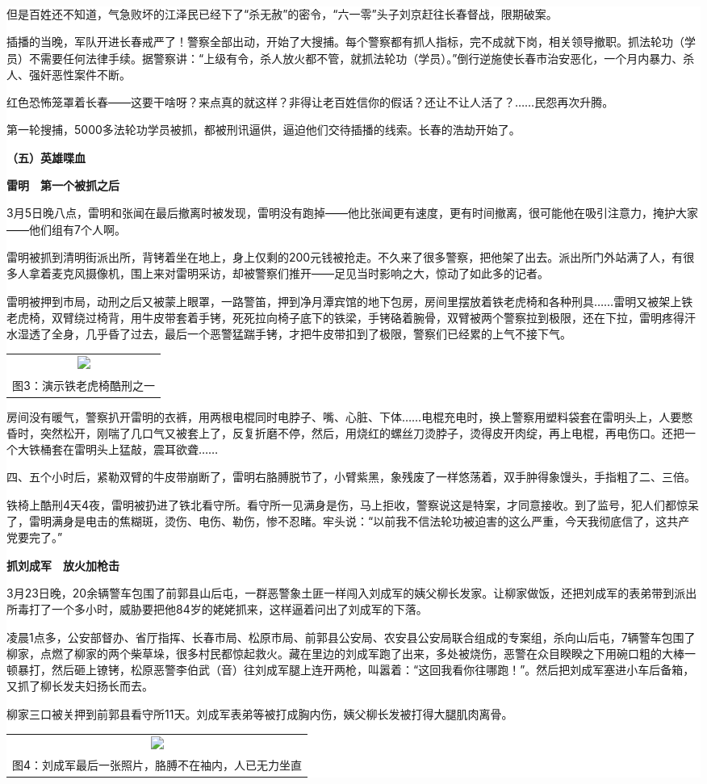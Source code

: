 但是百姓还不知道，气急败坏的江泽民已经下了“杀无赦”的密令，“六一零”头子刘京赶往长春督战，限期破案。

插播的当晚，军队开进长春戒严了！警察全部出动，开始了大搜捕。每个警察都有抓人指标，完不成就下岗，相关领导撤职。抓法轮功（学员）不需要任何法律手续。据警察讲：“上级有令，杀人放火都不管，就抓法轮功（学员）。”倒行逆施使长春市治安恶化，一个月内暴力、杀人、强奸恶性案件不断。

红色恐怖笼罩着长春——这要干啥呀？来点真的就这样？非得让老百姓信你的假话？还让不让人活了？……民怨再次升腾。

第一轮搜捕，5000多法轮功学员被抓，都被刑讯逼供，逼迫他们交待插播的线索。长春的浩劫开始了。

<b>（五）英雄喋血</b><p>

<b>雷明　第一个被抓之后</b><p>

3月5日晚八点，雷明和张闻在最后撤离时被发现，雷明没有跑掉——他比张闻更有速度，更有时间撤离，很可能他在吸引注意力，掩护大家——他们组有7个人啊。

雷明被抓到清明街派出所，背铐着坐在地上，身上仅剩的200元钱被抢走。不久来了很多警察，把他架了出去。派出所门外站满了人，有很多人拿着麦克风摄像机，围上来对雷明采访，却被警察们推开——足见当时影响之大，惊动了如此多的记者。

雷明被押到市局，动刑之后又被蒙上眼罩，一路警笛，押到净月潭宾馆的地下包房，房间里摆放着铁老虎椅和各种刑具……雷明又被架上铁老虎椅，双臂绕过椅背，用牛皮带套着手铐，死死拉向椅子底下的铁梁，手铐硌着腕骨，双臂被两个警察拉到极限，还在下拉，雷明疼得汗水湿透了全身，几乎昏了过去，最后一个恶警猛踹手铐，才把牛皮带扣到了极限，警察们已经累的上气不接下气。

<table border="0" cellspacing="3" cellpadding="3">
<tbody>
<tr>
<td align="center"><IMG SRC="img/2006-9-1-leiming10.jpg" width=880></td>
</tr>
<tr>
<td align="center">图3：演示铁老虎椅酷刑之一</td>
</tr>
</tbody>
</table>

房间没有暖气，警察扒开雷明的衣裤，用两根电棍同时电脖子、嘴、心脏、下体……电棍充电时，换上警察用塑料袋套在雷明头上，人要憋昏时，突然松开，刚喘了几口气又被套上了，反复折磨不停，然后，用烧红的螺丝刀烫脖子，烫得皮开肉绽，再上电棍，再电伤口。还把一个大铁桶套在雷明头上猛敲，震耳欲聋……

四、五个小时后，紧勒双臂的牛皮带崩断了，雷明右胳膊脱节了，小臂紫黑，象残废了一样悠荡着，双手肿得象馒头，手指粗了二、三倍。

铁椅上酷刑4天4夜，雷明被扔进了铁北看守所。看守所一见满身是伤，马上拒收，警察说这是特案，才同意接收。到了监号，犯人们都惊呆了，雷明满身是电击的焦糊斑，烫伤、电伤、勒伤，惨不忍睹。牢头说：“以前我不信法轮功被迫害的这么严重，今天我彻底信了，这共产党要完了。”

<b>抓刘成军　放火加枪击</b><p>

3月23日晚，20余辆警车包围了前郭县山后屯，一群恶警象土匪一样闯入刘成军的姨父柳长发家。让柳家做饭，还把刘成军的表弟带到派出所毒打了一个多小时，威胁要把他84岁的姥姥抓来，这样逼着问出了刘成军的下落。

凌晨1点多，公安部督办、省厅指挥、长春市局、松原市局、前郭县公安局、农安县公安局联合组成的专案组，杀向山后屯，7辆警车包围了柳家，点燃了柳家的两个柴草垛，很多村民都惊起救火。藏在里边的刘成军跑了出来，多处被烧伤，恶警在众目睽睽之下用碗口粗的大棒一顿暴打，然后砸上镣铐，松原恶警李伯武（音）往刘成军腿上连开两枪，叫嚣着：“这回我看你往哪跑！”。然后把刘成军塞进小车后备箱，又抓了柳长发夫妇扬长而去。

柳家三口被关押到前郭县看守所11天。刘成军表弟等被打成胸内伤，姨父柳长发被打得大腿肌肉离骨。

<table border="0" cellspacing="3" cellpadding="3">
<tbody>
<tr>
<td align="center"><IMG SRC="img/2002-4-1-liuchengjun.jpg" width=600></td>
</tr>
<tr>
<td align="center">图4：刘成军最后一张照片，胳膊不在袖内，人已无力坐直</td>
</tr>
</tbody>
</table>
